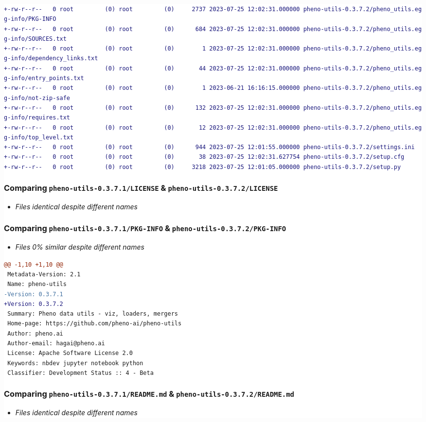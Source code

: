 ```diff
+-rw-r--r--   0 root         (0) root         (0)     2737 2023-07-25 12:02:31.000000 pheno-utils-0.3.7.2/pheno_utils.egg-info/PKG-INFO
+-rw-r--r--   0 root         (0) root         (0)      684 2023-07-25 12:02:31.000000 pheno-utils-0.3.7.2/pheno_utils.egg-info/SOURCES.txt
+-rw-r--r--   0 root         (0) root         (0)        1 2023-07-25 12:02:31.000000 pheno-utils-0.3.7.2/pheno_utils.egg-info/dependency_links.txt
+-rw-r--r--   0 root         (0) root         (0)       44 2023-07-25 12:02:31.000000 pheno-utils-0.3.7.2/pheno_utils.egg-info/entry_points.txt
+-rw-r--r--   0 root         (0) root         (0)        1 2023-06-21 16:16:15.000000 pheno-utils-0.3.7.2/pheno_utils.egg-info/not-zip-safe
+-rw-r--r--   0 root         (0) root         (0)      132 2023-07-25 12:02:31.000000 pheno-utils-0.3.7.2/pheno_utils.egg-info/requires.txt
+-rw-r--r--   0 root         (0) root         (0)       12 2023-07-25 12:02:31.000000 pheno-utils-0.3.7.2/pheno_utils.egg-info/top_level.txt
+-rw-r--r--   0 root         (0) root         (0)      944 2023-07-25 12:01:55.000000 pheno-utils-0.3.7.2/settings.ini
+-rw-r--r--   0 root         (0) root         (0)       38 2023-07-25 12:02:31.627754 pheno-utils-0.3.7.2/setup.cfg
+-rw-r--r--   0 root         (0) root         (0)     3218 2023-07-25 12:01:05.000000 pheno-utils-0.3.7.2/setup.py
```

### Comparing `pheno-utils-0.3.7.1/LICENSE` & `pheno-utils-0.3.7.2/LICENSE`

 * *Files identical despite different names*

### Comparing `pheno-utils-0.3.7.1/PKG-INFO` & `pheno-utils-0.3.7.2/PKG-INFO`

 * *Files 0% similar despite different names*

```diff
@@ -1,10 +1,10 @@
 Metadata-Version: 2.1
 Name: pheno-utils
-Version: 0.3.7.1
+Version: 0.3.7.2
 Summary: Pheno data utils - viz, loaders, mergers
 Home-page: https://github.com/pheno-ai/pheno-utils
 Author: pheno.ai
 Author-email: hagai@pheno.ai
 License: Apache Software License 2.0
 Keywords: nbdev jupyter notebook python
 Classifier: Development Status :: 4 - Beta
```

### Comparing `pheno-utils-0.3.7.1/README.md` & `pheno-utils-0.3.7.2/README.md`

 * *Files identical despite different names*

